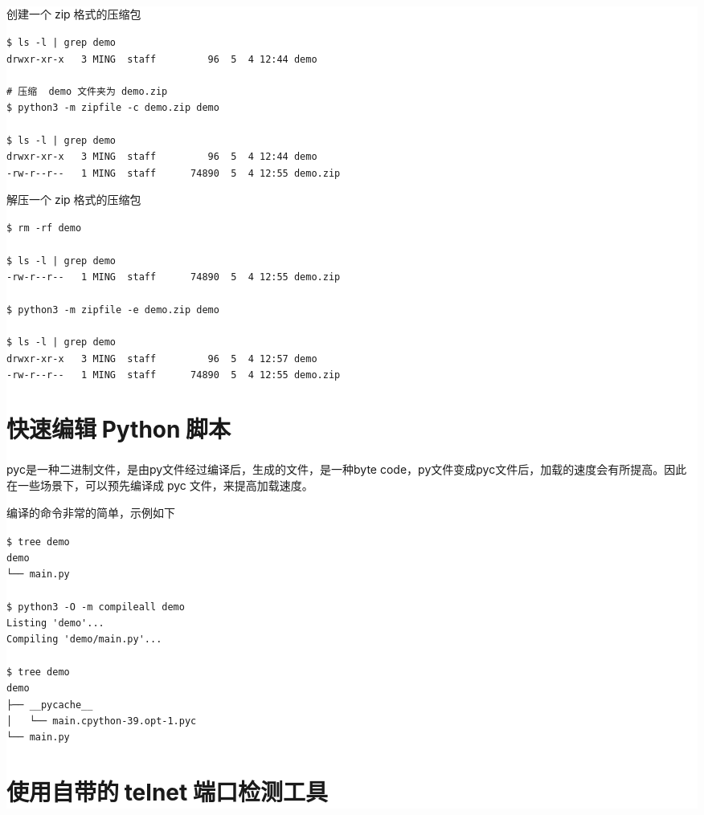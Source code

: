 创建一个 zip 格式的压缩包

```shell
$ ls -l | grep demo
drwxr-xr-x   3 MING  staff         96  5  4 12:44 demo

# 压缩  demo 文件夹为 demo.zip
$ python3 -m zipfile -c demo.zip demo

$ ls -l | grep demo
drwxr-xr-x   3 MING  staff         96  5  4 12:44 demo
-rw-r--r--   1 MING  staff      74890  5  4 12:55 demo.zip
```

解压一个 zip 格式的压缩包

```shell
$ rm -rf demo

$ ls -l | grep demo
-rw-r--r--   1 MING  staff      74890  5  4 12:55 demo.zip

$ python3 -m zipfile -e demo.zip demo

$ ls -l | grep demo
drwxr-xr-x   3 MING  staff         96  5  4 12:57 demo
-rw-r--r--   1 MING  staff      74890  5  4 12:55 demo.zip
```



#  快速编辑 Python 脚本

pyc是一种二进制文件，是由py文件经过编译后，生成的文件，是一种byte code，py文件变成pyc文件后，加载的速度会有所提高。因此在一些场景下，可以预先编译成 pyc 文件，来提高加载速度。

编译的命令非常的简单，示例如下

```shell
$ tree demo
demo
└── main.py

$ python3 -O -m compileall demo
Listing 'demo'...
Compiling 'demo/main.py'...

$ tree demo
demo
├── __pycache__
│   └── main.cpython-39.opt-1.pyc
└── main.py
```



#  使用自带的 telnet 端口检测工具

